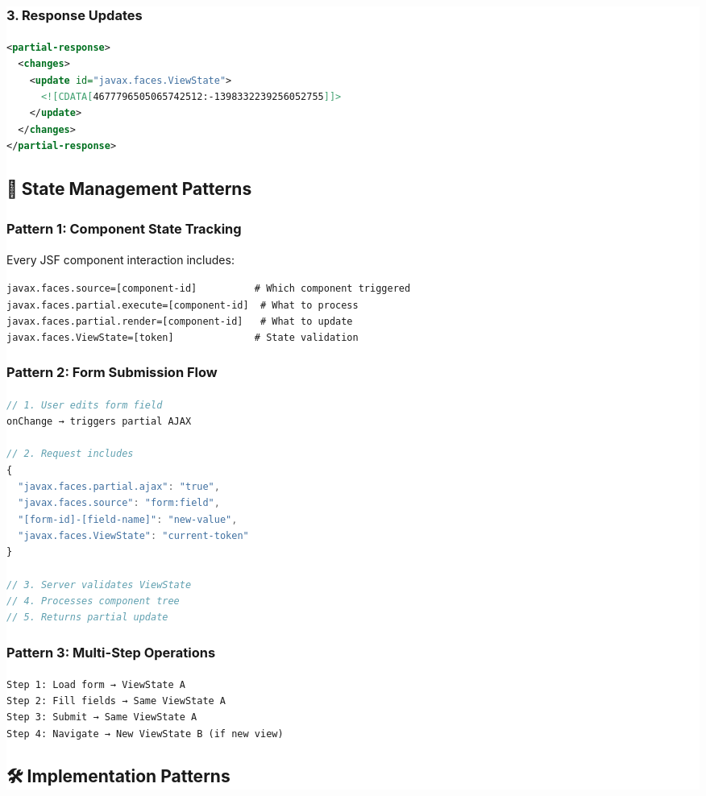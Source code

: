 ### 3. Response Updates
```xml
<partial-response>
  <changes>
    <update id="javax.faces.ViewState">
      <![CDATA[4677796505065742512:-1398332239256052755]]>
    </update>
  </changes>
</partial-response>
```

## 🔄 State Management Patterns

### Pattern 1: Component State Tracking
Every JSF component interaction includes:
```
javax.faces.source=[component-id]          # Which component triggered
javax.faces.partial.execute=[component-id]  # What to process
javax.faces.partial.render=[component-id]   # What to update
javax.faces.ViewState=[token]              # State validation
```

### Pattern 2: Form Submission Flow
```javascript
// 1. User edits form field
onChange → triggers partial AJAX

// 2. Request includes
{
  "javax.faces.partial.ajax": "true",
  "javax.faces.source": "form:field",
  "[form-id]-[field-name]": "new-value",
  "javax.faces.ViewState": "current-token"
}

// 3. Server validates ViewState
// 4. Processes component tree
// 5. Returns partial update
```

### Pattern 3: Multi-Step Operations
```
Step 1: Load form → ViewState A
Step 2: Fill fields → Same ViewState A  
Step 3: Submit → Same ViewState A
Step 4: Navigate → New ViewState B (if new view)
```

## 🛠️ Implementation Patterns
